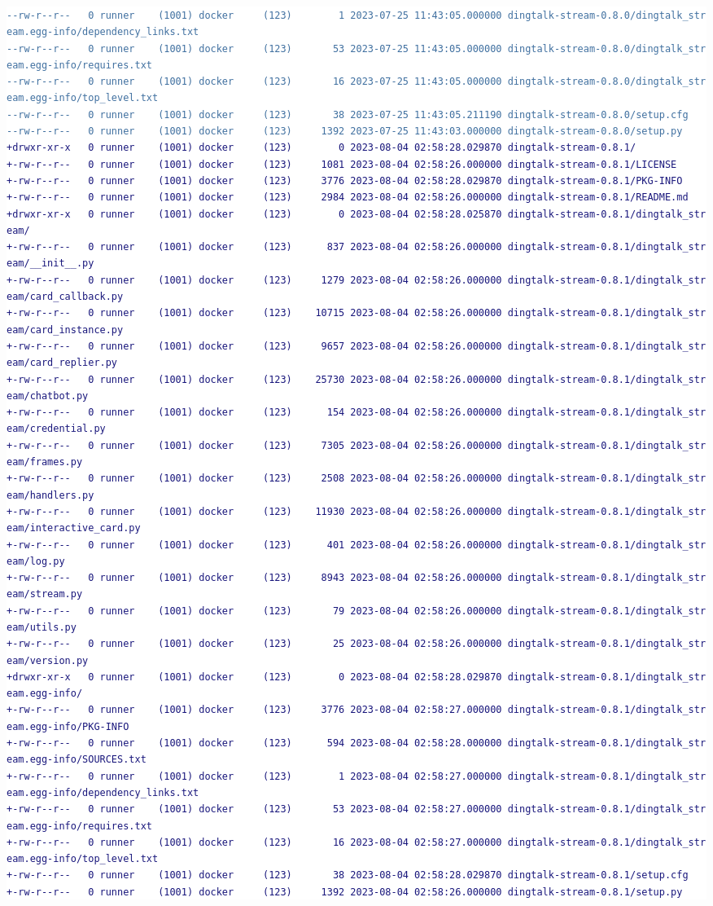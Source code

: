 ```diff
--rw-r--r--   0 runner    (1001) docker     (123)        1 2023-07-25 11:43:05.000000 dingtalk-stream-0.8.0/dingtalk_stream.egg-info/dependency_links.txt
--rw-r--r--   0 runner    (1001) docker     (123)       53 2023-07-25 11:43:05.000000 dingtalk-stream-0.8.0/dingtalk_stream.egg-info/requires.txt
--rw-r--r--   0 runner    (1001) docker     (123)       16 2023-07-25 11:43:05.000000 dingtalk-stream-0.8.0/dingtalk_stream.egg-info/top_level.txt
--rw-r--r--   0 runner    (1001) docker     (123)       38 2023-07-25 11:43:05.211190 dingtalk-stream-0.8.0/setup.cfg
--rw-r--r--   0 runner    (1001) docker     (123)     1392 2023-07-25 11:43:03.000000 dingtalk-stream-0.8.0/setup.py
+drwxr-xr-x   0 runner    (1001) docker     (123)        0 2023-08-04 02:58:28.029870 dingtalk-stream-0.8.1/
+-rw-r--r--   0 runner    (1001) docker     (123)     1081 2023-08-04 02:58:26.000000 dingtalk-stream-0.8.1/LICENSE
+-rw-r--r--   0 runner    (1001) docker     (123)     3776 2023-08-04 02:58:28.029870 dingtalk-stream-0.8.1/PKG-INFO
+-rw-r--r--   0 runner    (1001) docker     (123)     2984 2023-08-04 02:58:26.000000 dingtalk-stream-0.8.1/README.md
+drwxr-xr-x   0 runner    (1001) docker     (123)        0 2023-08-04 02:58:28.025870 dingtalk-stream-0.8.1/dingtalk_stream/
+-rw-r--r--   0 runner    (1001) docker     (123)      837 2023-08-04 02:58:26.000000 dingtalk-stream-0.8.1/dingtalk_stream/__init__.py
+-rw-r--r--   0 runner    (1001) docker     (123)     1279 2023-08-04 02:58:26.000000 dingtalk-stream-0.8.1/dingtalk_stream/card_callback.py
+-rw-r--r--   0 runner    (1001) docker     (123)    10715 2023-08-04 02:58:26.000000 dingtalk-stream-0.8.1/dingtalk_stream/card_instance.py
+-rw-r--r--   0 runner    (1001) docker     (123)     9657 2023-08-04 02:58:26.000000 dingtalk-stream-0.8.1/dingtalk_stream/card_replier.py
+-rw-r--r--   0 runner    (1001) docker     (123)    25730 2023-08-04 02:58:26.000000 dingtalk-stream-0.8.1/dingtalk_stream/chatbot.py
+-rw-r--r--   0 runner    (1001) docker     (123)      154 2023-08-04 02:58:26.000000 dingtalk-stream-0.8.1/dingtalk_stream/credential.py
+-rw-r--r--   0 runner    (1001) docker     (123)     7305 2023-08-04 02:58:26.000000 dingtalk-stream-0.8.1/dingtalk_stream/frames.py
+-rw-r--r--   0 runner    (1001) docker     (123)     2508 2023-08-04 02:58:26.000000 dingtalk-stream-0.8.1/dingtalk_stream/handlers.py
+-rw-r--r--   0 runner    (1001) docker     (123)    11930 2023-08-04 02:58:26.000000 dingtalk-stream-0.8.1/dingtalk_stream/interactive_card.py
+-rw-r--r--   0 runner    (1001) docker     (123)      401 2023-08-04 02:58:26.000000 dingtalk-stream-0.8.1/dingtalk_stream/log.py
+-rw-r--r--   0 runner    (1001) docker     (123)     8943 2023-08-04 02:58:26.000000 dingtalk-stream-0.8.1/dingtalk_stream/stream.py
+-rw-r--r--   0 runner    (1001) docker     (123)       79 2023-08-04 02:58:26.000000 dingtalk-stream-0.8.1/dingtalk_stream/utils.py
+-rw-r--r--   0 runner    (1001) docker     (123)       25 2023-08-04 02:58:26.000000 dingtalk-stream-0.8.1/dingtalk_stream/version.py
+drwxr-xr-x   0 runner    (1001) docker     (123)        0 2023-08-04 02:58:28.029870 dingtalk-stream-0.8.1/dingtalk_stream.egg-info/
+-rw-r--r--   0 runner    (1001) docker     (123)     3776 2023-08-04 02:58:27.000000 dingtalk-stream-0.8.1/dingtalk_stream.egg-info/PKG-INFO
+-rw-r--r--   0 runner    (1001) docker     (123)      594 2023-08-04 02:58:28.000000 dingtalk-stream-0.8.1/dingtalk_stream.egg-info/SOURCES.txt
+-rw-r--r--   0 runner    (1001) docker     (123)        1 2023-08-04 02:58:27.000000 dingtalk-stream-0.8.1/dingtalk_stream.egg-info/dependency_links.txt
+-rw-r--r--   0 runner    (1001) docker     (123)       53 2023-08-04 02:58:27.000000 dingtalk-stream-0.8.1/dingtalk_stream.egg-info/requires.txt
+-rw-r--r--   0 runner    (1001) docker     (123)       16 2023-08-04 02:58:27.000000 dingtalk-stream-0.8.1/dingtalk_stream.egg-info/top_level.txt
+-rw-r--r--   0 runner    (1001) docker     (123)       38 2023-08-04 02:58:28.029870 dingtalk-stream-0.8.1/setup.cfg
+-rw-r--r--   0 runner    (1001) docker     (123)     1392 2023-08-04 02:58:26.000000 dingtalk-stream-0.8.1/setup.py
```